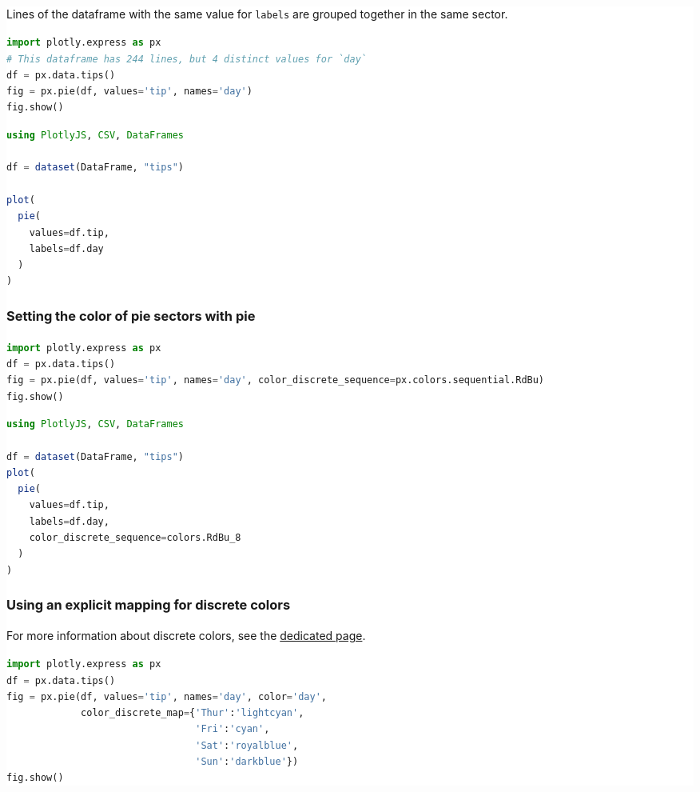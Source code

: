 Lines of the dataframe with the same value for `labels` are grouped together in the same sector.

```python
import plotly.express as px
# This dataframe has 244 lines, but 4 distinct values for `day`
df = px.data.tips()
fig = px.pie(df, values='tip', names='day')
fig.show()
```

```julia
using PlotlyJS, CSV, DataFrames

df = dataset(DataFrame, "tips")

plot(
  pie(
    values=df.tip,
    labels=df.day
  )
)
```

### Setting the color of pie sectors with pie



```python
import plotly.express as px
df = px.data.tips()
fig = px.pie(df, values='tip', names='day', color_discrete_sequence=px.colors.sequential.RdBu)
fig.show()
```

```julia
using PlotlyJS, CSV, DataFrames

df = dataset(DataFrame, "tips")
plot(
  pie(
    values=df.tip,
    labels=df.day,
    color_discrete_sequence=colors.RdBu_8
  )
)
```

### Using an explicit mapping for discrete colors

For more information about discrete colors, see the [dedicated page](/python/discrete-color).



```python
import plotly.express as px
df = px.data.tips()
fig = px.pie(df, values='tip', names='day', color='day',
             color_discrete_map={'Thur':'lightcyan',
                                 'Fri':'cyan',
                                 'Sat':'royalblue',
                                 'Sun':'darkblue'})
fig.show()
```
